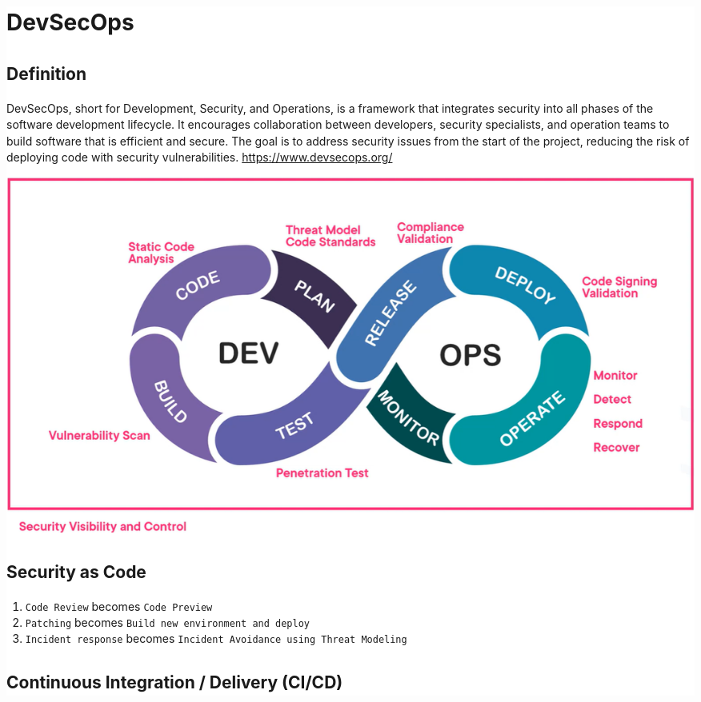 # DevSecOps

## Definition
DevSecOps, short for Development, Security, and Operations, is a framework that integrates security into all phases of the software development lifecycle. It encourages collaboration between developers, security specialists, and operation teams to build software that is efficient and secure. The goal is to address security issues from the start of the project, reducing the risk of deploying code with security vulnerabilities.
https://www.devsecops.org/

![image devsecops](devsecops.png)


## Security as Code
1. `Code Review` becomes `Code Preview`
2. `Patching` becomes `Build new environment and deploy`
3. `Incident response` becomes `Incident Avoidance using Threat Modeling`

## Continuous Integration / Delivery (CI/CD)